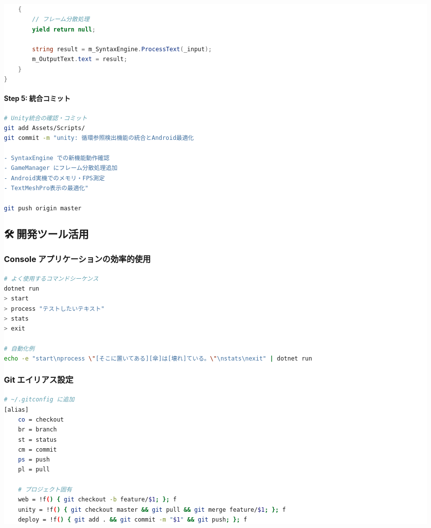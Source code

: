 ```csharp
    {
        // フレーム分散処理
        yield return null;
        
        string result = m_SyntaxEngine.ProcessText(_input);
        m_OutputText.text = result;
    }
}
```

#### Step 5: 統合コミット
```bash
# Unity統合の確認・コミット
git add Assets/Scripts/
git commit -m "unity: 循環参照検出機能の統合とAndroid最適化

- SyntaxEngine での新機能動作確認
- GameManager にフレーム分散処理追加
- Android実機でのメモリ・FPS測定
- TextMeshPro表示の最適化"

git push origin master
```

## 🛠️ 開発ツール活用

### Console アプリケーションの効率的使用

```bash
# よく使用するコマンドシーケンス
dotnet run
> start
> process "テストしたいテキスト"
> stats
> exit

# 自動化例
echo -e "start\nprocess \"[そこに置いてある][傘]は[壊れ]ている。\"\nstats\nexit" | dotnet run
```

### Git エイリアス設定
```bash
# ~/.gitconfig に追加
[alias]
    co = checkout
    br = branch
    st = status
    cm = commit
    ps = push
    pl = pull
    
    # プロジェクト固有
    web = !f() { git checkout -b feature/$1; }; f
    unity = !f() { git checkout master && git pull && git merge feature/$1; }; f
    deploy = !f() { git add . && git commit -m "$1" && git push; }; f
```

